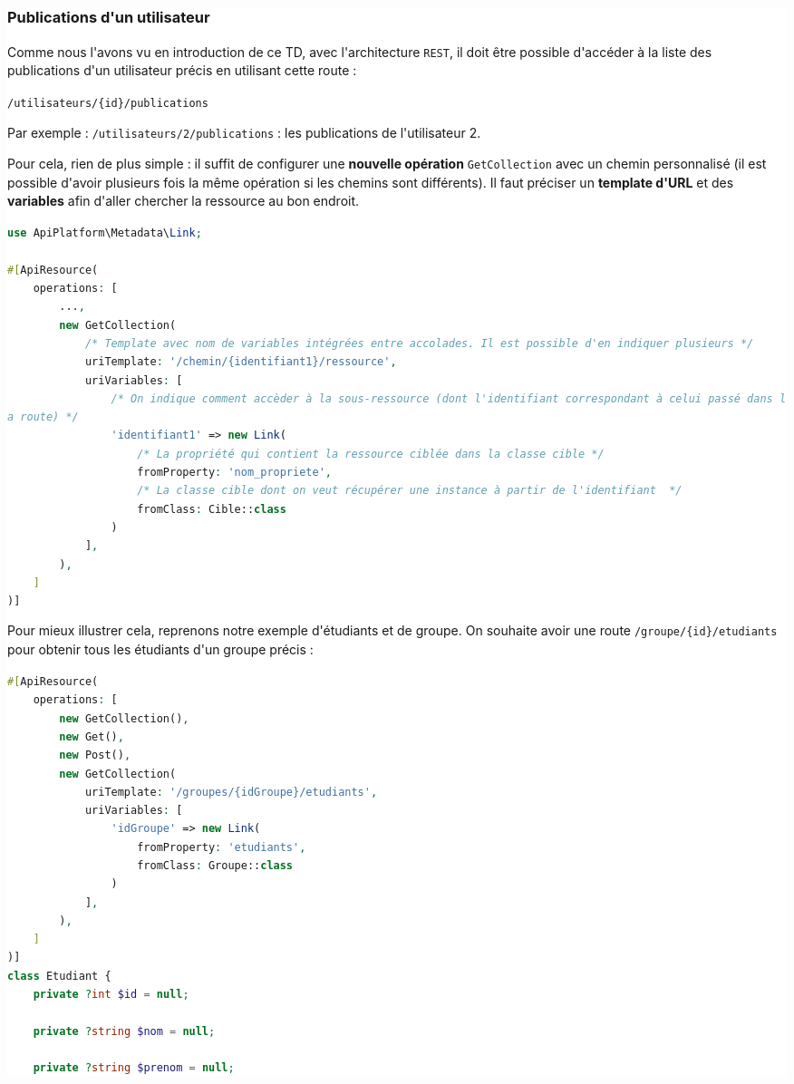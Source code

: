 ### Publications d'un utilisateur

Comme nous l'avons vu en introduction de ce TD, avec l'architecture `REST`, il doit être possible d'accéder à la liste des publications d'un utilisateur précis en utilisant cette route :

`/utilisateurs/{id}/publications`

Par exemple : `/utilisateurs/2/publications` : les publications de l'utilisateur 2.

Pour cela, rien de plus simple : il suffit de configurer une **nouvelle opération** `GetCollection` avec un chemin personnalisé (il est possible d'avoir plusieurs fois la même opération si les chemins sont différents). Il faut préciser un **template d'URL** et des **variables** afin d'aller chercher la ressource au bon endroit.

```php
use ApiPlatform\Metadata\Link;

#[ApiResource(
    operations: [
        ...,
        new GetCollection(
            /* Template avec nom de variables intégrées entre accolades. Il est possible d'en indiquer plusieurs */
            uriTemplate: '/chemin/{identifiant1}/ressource',
            uriVariables: [
                /* On indique comment accèder à la sous-ressource (dont l'identifiant correspondant à celui passé dans la route) */
                'identifiant1' => new Link(
                    /* La propriété qui contient la ressource ciblée dans la classe cible */
                    fromProperty: 'nom_propriete',
                    /* La classe cible dont on veut récupérer une instance à partir de l'identifiant  */
                    fromClass: Cible::class
                )
            ],
        ),
    ]
)]
```
Pour mieux illustrer cela, reprenons notre exemple d'étudiants et de groupe. On souhaite avoir une route `/groupe/{id}/etudiants` pour obtenir tous les étudiants d'un groupe précis :

```php
#[ApiResource(
    operations: [
        new GetCollection(),
        new Get(),
        new Post(),
        new GetCollection(
            uriTemplate: '/groupes/{idGroupe}/etudiants',
            uriVariables: [
                'idGroupe' => new Link(
                    fromProperty: 'etudiants',
                    fromClass: Groupe::class
                )
            ],
        ),
    ]
)]
class Etudiant {
    private ?int $id = null;

    private ?string $nom = null;

    private ?string $prenom = null;

```